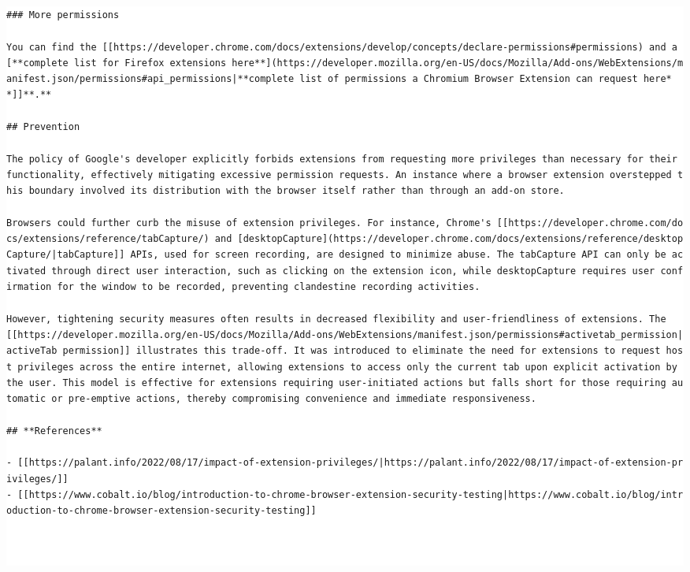 ```
### More permissions

You can find the [[https://developer.chrome.com/docs/extensions/develop/concepts/declare-permissions#permissions) and a [**complete list for Firefox extensions here**](https://developer.mozilla.org/en-US/docs/Mozilla/Add-ons/WebExtensions/manifest.json/permissions#api_permissions|**complete list of permissions a Chromium Browser Extension can request here**]]**.**

## Prevention 

The policy of Google's developer explicitly forbids extensions from requesting more privileges than necessary for their functionality, effectively mitigating excessive permission requests. An instance where a browser extension overstepped this boundary involved its distribution with the browser itself rather than through an add-on store.

Browsers could further curb the misuse of extension privileges. For instance, Chrome's [[https://developer.chrome.com/docs/extensions/reference/tabCapture/) and [desktopCapture](https://developer.chrome.com/docs/extensions/reference/desktopCapture/|tabCapture]] APIs, used for screen recording, are designed to minimize abuse. The tabCapture API can only be activated through direct user interaction, such as clicking on the extension icon, while desktopCapture requires user confirmation for the window to be recorded, preventing clandestine recording activities.

However, tightening security measures often results in decreased flexibility and user-friendliness of extensions. The [[https://developer.mozilla.org/en-US/docs/Mozilla/Add-ons/WebExtensions/manifest.json/permissions#activetab_permission|activeTab permission]] illustrates this trade-off. It was introduced to eliminate the need for extensions to request host privileges across the entire internet, allowing extensions to access only the current tab upon explicit activation by the user. This model is effective for extensions requiring user-initiated actions but falls short for those requiring automatic or pre-emptive actions, thereby compromising convenience and immediate responsiveness.

## **References**

- [[https://palant.info/2022/08/17/impact-of-extension-privileges/|https://palant.info/2022/08/17/impact-of-extension-privileges/]]
- [[https://www.cobalt.io/blog/introduction-to-chrome-browser-extension-security-testing|https://www.cobalt.io/blog/introduction-to-chrome-browser-extension-security-testing]]




